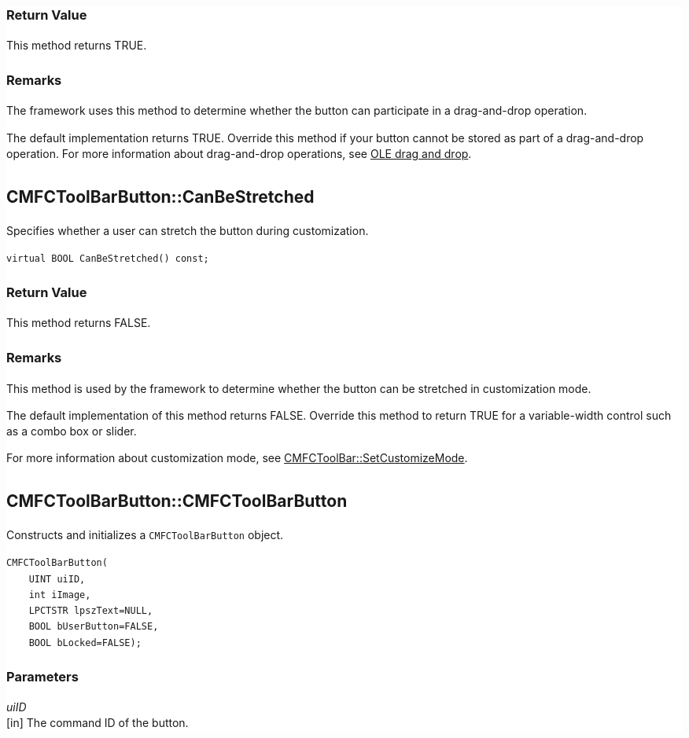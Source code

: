 ### Return Value

This method returns TRUE.

### Remarks

The framework uses this method to determine whether the button can participate in a drag-and-drop operation.

The default implementation returns TRUE. Override this method if your button cannot be stored as part of a drag-and-drop operation. For more information about drag-and-drop operations, see [OLE drag and drop](../../mfc/drag-and-drop-ole.md).

## <a name="canbestretched"></a> CMFCToolBarButton::CanBeStretched

Specifies whether a user can stretch the button during customization.

```
virtual BOOL CanBeStretched() const;
```

### Return Value

This method returns FALSE.

### Remarks

This method is used by the framework to determine whether the button can be stretched in customization mode.

The default implementation of this method returns FALSE. Override this method to return TRUE for a variable-width control such as a combo box or slider.

For more information about customization mode, see [CMFCToolBar::SetCustomizeMode](../../mfc/reference/cmfctoolbar-class.md#setcustomizemode).

## <a name="cmfctoolbarbutton"></a> CMFCToolBarButton::CMFCToolBarButton

Constructs and initializes a `CMFCToolBarButton` object.

```
CMFCToolBarButton(
    UINT uiID,
    int iImage,
    LPCTSTR lpszText=NULL,
    BOOL bUserButton=FALSE,
    BOOL bLocked=FALSE);
```

### Parameters

*uiID*<br/>
[in] The command ID of the button.
